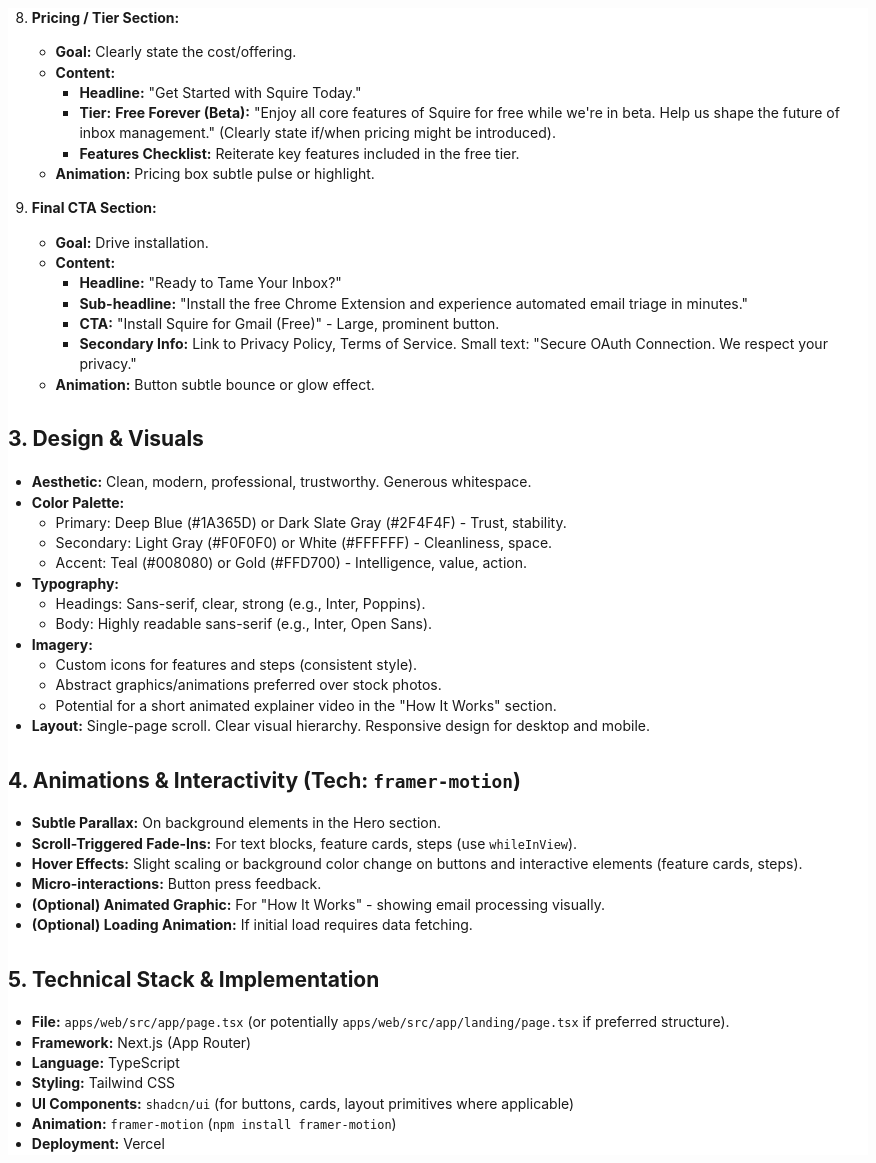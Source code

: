 8.  **Pricing / Tier Section:**
    *   **Goal:** Clearly state the cost/offering.
    *   **Content:**
        *   **Headline:** "Get Started with Squire Today."
        *   **Tier:** **Free Forever (Beta):** "Enjoy all core features of Squire for free while we're in beta. Help us shape the future of inbox management." (Clearly state if/when pricing might be introduced).
        *   **Features Checklist:** Reiterate key features included in the free tier.
    *   **Animation:** Pricing box subtle pulse or highlight.

9.  **Final CTA Section:**
    *   **Goal:** Drive installation.
    *   **Content:**
        *   **Headline:** "Ready to Tame Your Inbox?"
        *   **Sub-headline:** "Install the free Chrome Extension and experience automated email triage in minutes."
        *   **CTA:** "Install Squire for Gmail (Free)" - Large, prominent button.
        *   **Secondary Info:** Link to Privacy Policy, Terms of Service. Small text: "Secure OAuth Connection. We respect your privacy."
    *   **Animation:** Button subtle bounce or glow effect.

## 3. Design & Visuals

*   **Aesthetic:** Clean, modern, professional, trustworthy. Generous whitespace.
*   **Color Palette:**
    *   Primary: Deep Blue (#1A365D) or Dark Slate Gray (#2F4F4F) - Trust, stability.
    *   Secondary: Light Gray (#F0F0F0) or White (#FFFFFF) - Cleanliness, space.
    *   Accent: Teal (#008080) or Gold (#FFD700) - Intelligence, value, action.
*   **Typography:**
    *   Headings: Sans-serif, clear, strong (e.g., Inter, Poppins).
    *   Body: Highly readable sans-serif (e.g., Inter, Open Sans).
*   **Imagery:**
    *   Custom icons for features and steps (consistent style).
    *   Abstract graphics/animations preferred over stock photos.
    *   Potential for a short animated explainer video in the "How It Works" section.
*   **Layout:** Single-page scroll. Clear visual hierarchy. Responsive design for desktop and mobile.

## 4. Animations & Interactivity (Tech: `framer-motion`)

*   **Subtle Parallax:** On background elements in the Hero section.
*   **Scroll-Triggered Fade-Ins:** For text blocks, feature cards, steps (use `whileInView`).
*   **Hover Effects:** Slight scaling or background color change on buttons and interactive elements (feature cards, steps).
*   **Micro-interactions:** Button press feedback.
*   **(Optional) Animated Graphic:** For "How It Works" - showing email processing visually.
*   **(Optional) Loading Animation:** If initial load requires data fetching.

## 5. Technical Stack & Implementation

*   **File:** `apps/web/src/app/page.tsx` (or potentially `apps/web/src/app/landing/page.tsx` if preferred structure).
*   **Framework:** Next.js (App Router)
*   **Language:** TypeScript
*   **Styling:** Tailwind CSS
*   **UI Components:** `shadcn/ui` (for buttons, cards, layout primitives where applicable)
*   **Animation:** `framer-motion` (`npm install framer-motion`)
*   **Deployment:** Vercel

